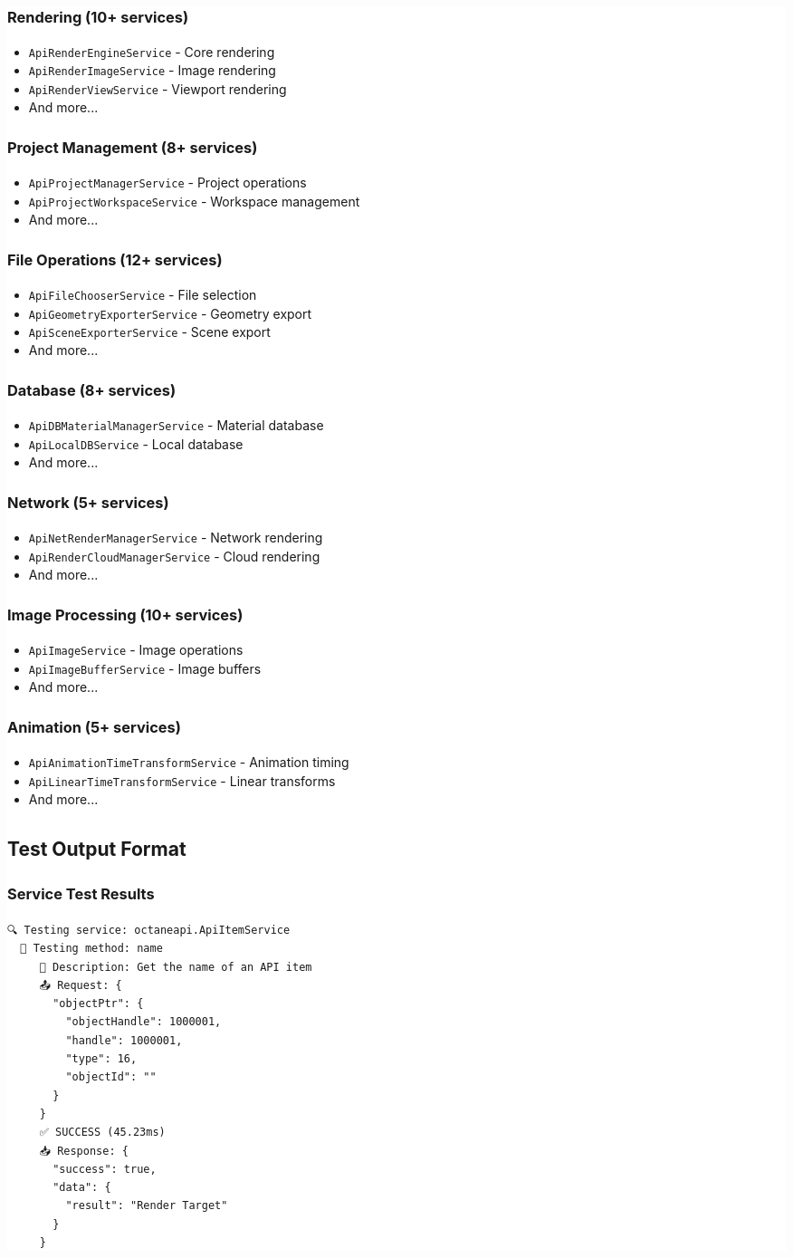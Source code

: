 ### Rendering (10+ services)
- `ApiRenderEngineService` - Core rendering
- `ApiRenderImageService` - Image rendering
- `ApiRenderViewService` - Viewport rendering
- And more...

### Project Management (8+ services)
- `ApiProjectManagerService` - Project operations
- `ApiProjectWorkspaceService` - Workspace management
- And more...

### File Operations (12+ services)
- `ApiFileChooserService` - File selection
- `ApiGeometryExporterService` - Geometry export
- `ApiSceneExporterService` - Scene export
- And more...

### Database (8+ services)
- `ApiDBMaterialManagerService` - Material database
- `ApiLocalDBService` - Local database
- And more...

### Network (5+ services)
- `ApiNetRenderManagerService` - Network rendering
- `ApiRenderCloudManagerService` - Cloud rendering
- And more...

### Image Processing (10+ services)
- `ApiImageService` - Image operations
- `ApiImageBufferService` - Image buffers
- And more...

### Animation (5+ services)
- `ApiAnimationTimeTransformService` - Animation timing
- `ApiLinearTimeTransformService` - Linear transforms
- And more...

## Test Output Format

### Service Test Results
```
🔍 Testing service: octaneapi.ApiItemService
  🔧 Testing method: name
     📝 Description: Get the name of an API item
     📤 Request: {
       "objectPtr": {
         "objectHandle": 1000001,
         "handle": 1000001,
         "type": 16,
         "objectId": ""
       }
     }
     ✅ SUCCESS (45.23ms)
     📥 Response: {
       "success": true,
       "data": {
         "result": "Render Target"
       }
     }
```
